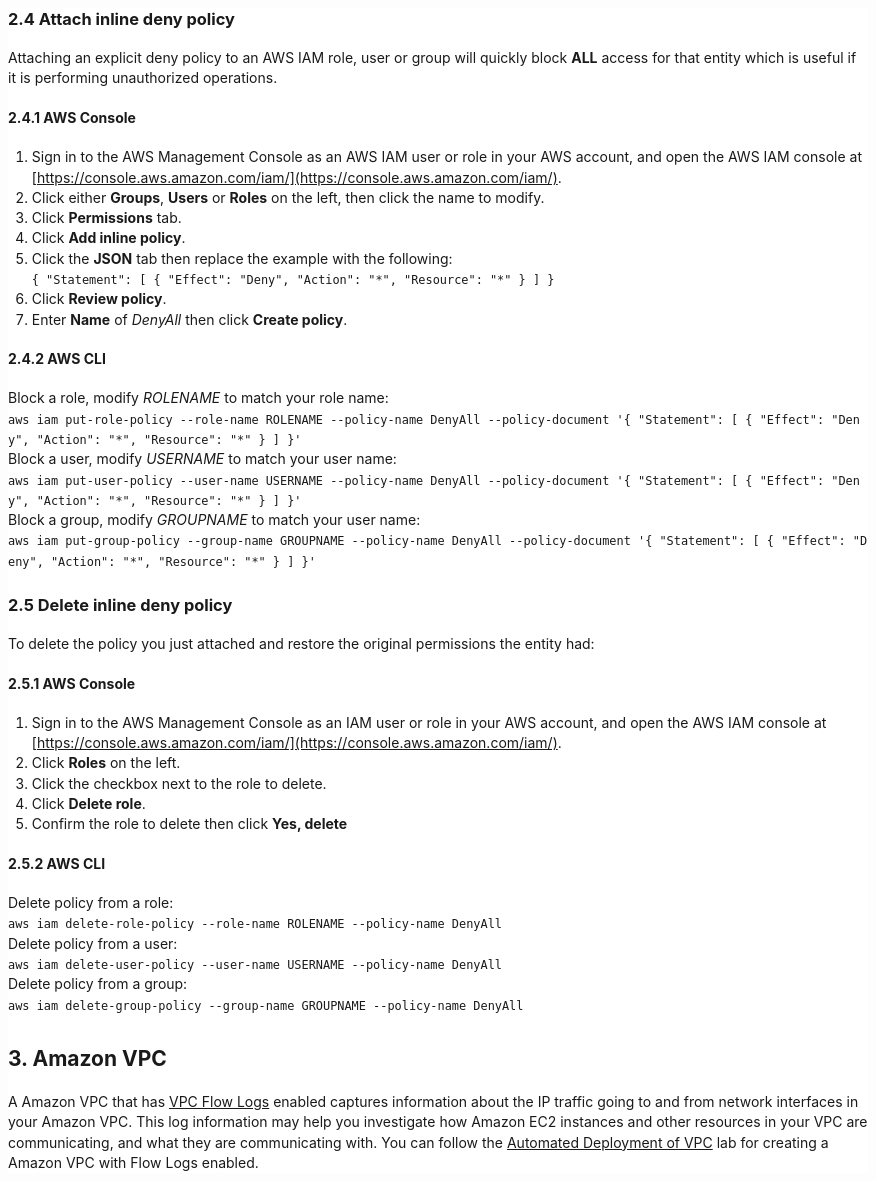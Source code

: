 ### 2.4 Attach inline deny policy
Attaching an explicit deny policy to an AWS IAM role, user or group will quickly block **ALL** access for that entity which is useful if it is performing unauthorized operations.  

#### 2.4.1 AWS Console
1. Sign in to the AWS Management Console as an AWS IAM user or role in your AWS account, and open the AWS IAM console at [https://console.aws.amazon.com/iam/](https://console.aws.amazon.com/iam/).
2. Click either **Groups**, **Users** or **Roles**  on the left, then click the name to modify.
3. Click **Permissions** tab.
4. Click **Add inline policy**.
5. Click the **JSON** tab then replace the example with the following:  
`{ "Statement": [ { "Effect": "Deny", "Action": "*", "Resource": "*" } ] }`  
6. Click **Review policy**.
7. Enter **Name** of *DenyAll* then click **Create policy**.

#### 2.4.2 AWS CLI
Block a role, modify *ROLENAME* to match your role name:  
`aws iam put-role-policy --role-name ROLENAME --policy-name DenyAll --policy-document '{ "Statement": [ { "Effect": "Deny", "Action": "*", "Resource": "*" } ] }'`  
Block a user, modify *USERNAME* to match your user name:  
`aws iam put-user-policy --user-name USERNAME --policy-name DenyAll --policy-document '{ "Statement": [ { "Effect": "Deny", "Action": "*", "Resource": "*" } ] }'`  
Block a group, modify *GROUPNAME* to match your user name:  
`aws iam put-group-policy --group-name GROUPNAME --policy-name DenyAll --policy-document '{ "Statement": [ { "Effect": "Deny", "Action": "*", "Resource": "*" } ] }'`  

### 2.5 Delete inline deny policy
To delete the policy you just attached and restore the original permissions the entity had:

#### 2.5.1 AWS Console
1. Sign in to the AWS Management Console as an IAM user or role in your AWS account, and open the AWS IAM console at [https://console.aws.amazon.com/iam/](https://console.aws.amazon.com/iam/).
2. Click **Roles** on the left.
3. Click the checkbox next to the role to delete.
4. Click **Delete role**.
5. Confirm the role to delete then click **Yes, delete**

#### 2.5.2 AWS CLI
Delete policy from a role:  
`aws iam delete-role-policy --role-name ROLENAME --policy-name DenyAll`  
Delete policy from a user:  
`aws iam delete-user-policy --user-name USERNAME --policy-name DenyAll`  
Delete policy from a group:  
`aws iam delete-group-policy --group-name GROUPNAME --policy-name DenyAll`  

## 3. Amazon VPC <a name="vpc"></a>
A Amazon VPC that has [VPC Flow Logs](https://docs.aws.amazon.com/vpc/latest/userguide/flow-logs.html) enabled captures information about the IP traffic going to and from network interfaces in your Amazon VPC. This log information may help you investigate how Amazon EC2 instances and other resources in your VPC are communicating, and what they are communicating with. You can follow the [Automated Deployment of VPC](../200_Automated_Deployment_of_VPC/README.md) lab for creating a Amazon VPC with Flow Logs enabled.  
